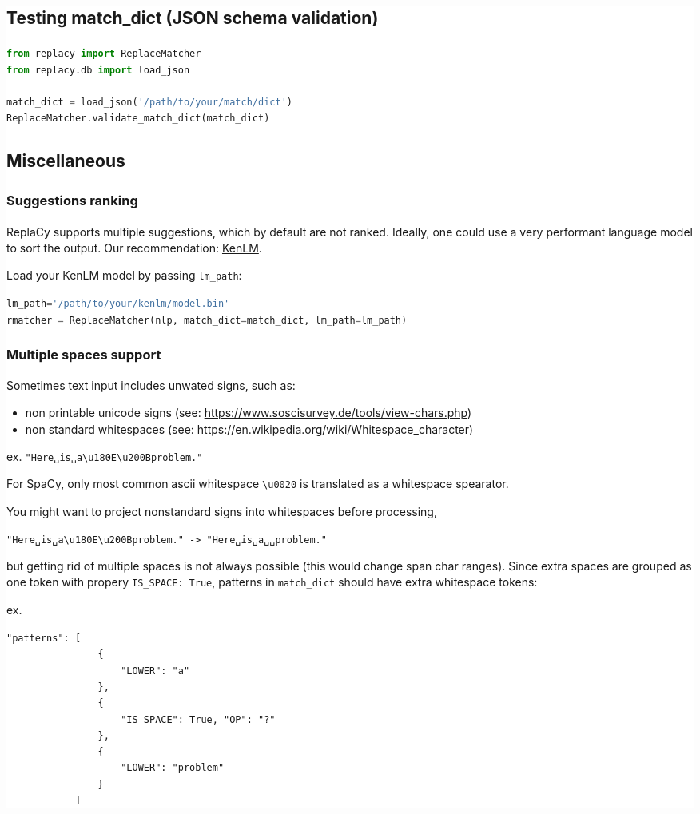 ## Testing match_dict (JSON schema validation)

```python
from replacy import ReplaceMatcher
from replacy.db import load_json

match_dict = load_json('/path/to/your/match/dict')
ReplaceMatcher.validate_match_dict(match_dict)
```
## Miscellaneous

### Suggestions ranking

ReplaCy supports multiple suggestions, which by default are not ranked.
Ideally, one could use a very performant language model to sort the output.
Our recommendation: [KenLM](https://github.com/kpu/kenlm).

Load your KenLM model by passing `lm_path`:

```python
lm_path='/path/to/your/kenlm/model.bin'
rmatcher = ReplaceMatcher(nlp, match_dict=match_dict, lm_path=lm_path)
```


### Multiple spaces support

Sometimes text input includes unwated signs, such as:

- non printable unicode signs (see: https://www.soscisurvey.de/tools/view-chars.php)
- non standard whitespaces (see: https://en.wikipedia.org/wiki/Whitespace_character)

ex. `"Here␣is␣a\u180E\u200Bproblem."`

For SpaCy, only most common ascii whitespace `\u0020` is translated as a whitespace spearator.

You might want to project nonstandard signs into whitespaces before processing,

`"Here␣is␣a\u180E\u200Bproblem." -> "Here␣is␣a␣␣problem."`

but getting rid of multiple spaces is not always possible (this would change span char ranges).
Since extra spaces are grouped as one token with propery `IS_SPACE: True`,
patterns in `match_dict` should have extra whitespace tokens:

ex.

```
"patterns": [
                {
                    "LOWER": "a"
                },
                {
                    "IS_SPACE": True, "OP": "?"
                },
                {
                    "LOWER": "problem"
                }
            ]
```
